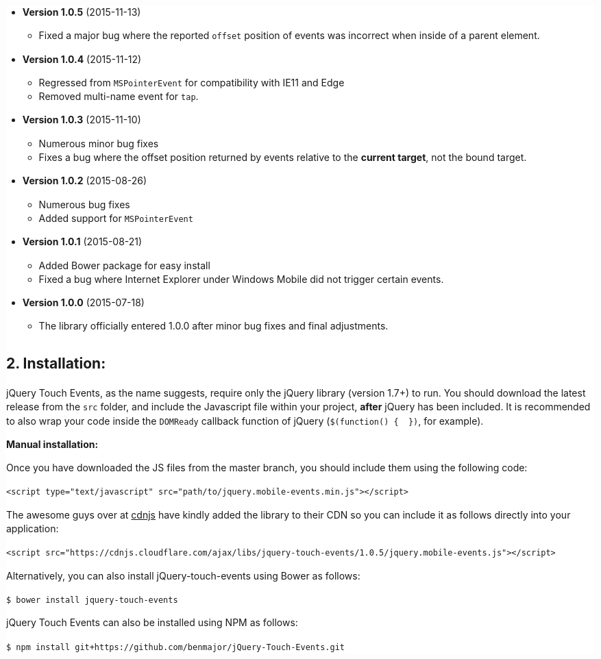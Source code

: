 + **Version 1.0.5** (2015-11-13)
  + Fixed a major bug where the reported `offset` position of events was incorrect when inside of a parent element.

+ **Version 1.0.4** (2015-11-12)
  + Regressed from `MSPointerEvent` for compatibility with IE11 and Edge
  + Removed multi-name event for `tap`.

+ **Version 1.0.3** (2015-11-10)
  + Numerous minor bug fixes
  + Fixes a bug where the offset position returned by events relative to the **current target**, not the bound target.

+ **Version 1.0.2** (2015-08-26)
  + Numerous bug fixes
  + Added support for `MSPointerEvent`

+ **Version 1.0.1** (2015-08-21)
  + Added Bower package for easy install
  + Fixed a bug where Internet Explorer under Windows Mobile did not trigger certain events.

+ **Version 1.0.0** (2015-07-18)
  + The library officially entered 1.0.0 after minor bug fixes and final adjustments.

## 2. Installation:


jQuery Touch Events, as the name suggests, require only the jQuery library (version 1.7+) to run. You should download the latest release from the `src` folder, and include the Javascript file within your project, **after** jQuery has been included. It is recommended to also wrap your code inside the `DOMReady` callback function of jQuery (`$(function() {  })`, for example).

**Manual installation:**

Once you have downloaded the JS files from the master branch, you should include them using the following code:

```
<script type="text/javascript" src="path/to/jquery.mobile-events.min.js"></script>
```

The awesome guys over at [cdnjs](https://cdnjs.com/libraries/jquery-touch-events) have kindly added the library to their CDN so you can include it as follows directly into your application:

```
<script src="https://cdnjs.cloudflare.com/ajax/libs/jquery-touch-events/1.0.5/jquery.mobile-events.js"></script>
```

Alternatively, you can also install jQuery-touch-events using Bower as follows:

```
$ bower install jquery-touch-events
```

jQuery Touch Events can also be installed using NPM as follows:

```
$ npm install git+https://github.com/benmajor/jQuery-Touch-Events.git
```
